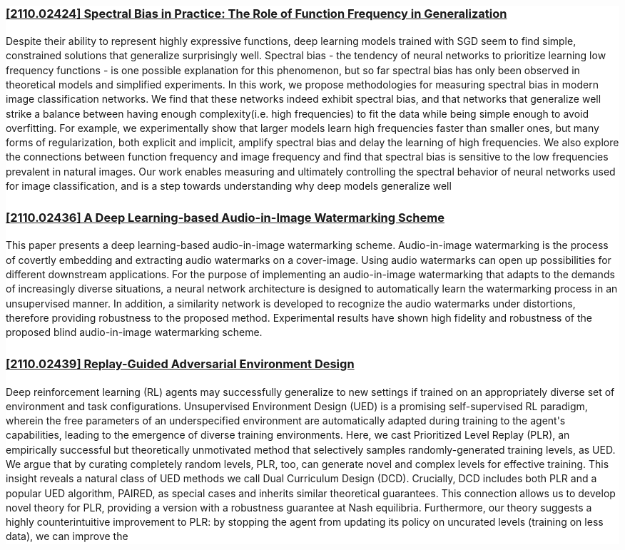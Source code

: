     

### [[2110.02424] Spectral Bias in Practice: The Role of Function Frequency in Generalization](http://arxiv.org/abs/2110.02424)


  Despite their ability to represent highly expressive functions, deep learning
models trained with SGD seem to find simple, constrained solutions that
generalize surprisingly well. Spectral bias - the tendency of neural networks
to prioritize learning low frequency functions - is one possible explanation
for this phenomenon, but so far spectral bias has only been observed in
theoretical models and simplified experiments. In this work, we propose
methodologies for measuring spectral bias in modern image classification
networks. We find that these networks indeed exhibit spectral bias, and that
networks that generalize well strike a balance between having enough
complexity(i.e. high frequencies) to fit the data while being simple enough to
avoid overfitting. For example, we experimentally show that larger models learn
high frequencies faster than smaller ones, but many forms of regularization,
both explicit and implicit, amplify spectral bias and delay the learning of
high frequencies. We also explore the connections between function frequency
and image frequency and find that spectral bias is sensitive to the low
frequencies prevalent in natural images. Our work enables measuring and
ultimately controlling the spectral behavior of neural networks used for image
classification, and is a step towards understanding why deep models generalize
well

    

### [[2110.02436] A Deep Learning-based Audio-in-Image Watermarking Scheme](http://arxiv.org/abs/2110.02436)


  This paper presents a deep learning-based audio-in-image watermarking scheme.
Audio-in-image watermarking is the process of covertly embedding and extracting
audio watermarks on a cover-image. Using audio watermarks can open up
possibilities for different downstream applications. For the purpose of
implementing an audio-in-image watermarking that adapts to the demands of
increasingly diverse situations, a neural network architecture is designed to
automatically learn the watermarking process in an unsupervised manner. In
addition, a similarity network is developed to recognize the audio watermarks
under distortions, therefore providing robustness to the proposed method.
Experimental results have shown high fidelity and robustness of the proposed
blind audio-in-image watermarking scheme.

    

### [[2110.02439] Replay-Guided Adversarial Environment Design](http://arxiv.org/abs/2110.02439)


  Deep reinforcement learning (RL) agents may successfully generalize to new
settings if trained on an appropriately diverse set of environment and task
configurations. Unsupervised Environment Design (UED) is a promising
self-supervised RL paradigm, wherein the free parameters of an underspecified
environment are automatically adapted during training to the agent's
capabilities, leading to the emergence of diverse training environments. Here,
we cast Prioritized Level Replay (PLR), an empirically successful but
theoretically unmotivated method that selectively samples randomly-generated
training levels, as UED. We argue that by curating completely random levels,
PLR, too, can generate novel and complex levels for effective training. This
insight reveals a natural class of UED methods we call Dual Curriculum Design
(DCD). Crucially, DCD includes both PLR and a popular UED algorithm, PAIRED, as
special cases and inherits similar theoretical guarantees. This connection
allows us to develop novel theory for PLR, providing a version with a
robustness guarantee at Nash equilibria. Furthermore, our theory suggests a
highly counterintuitive improvement to PLR: by stopping the agent from updating
its policy on uncurated levels (training on less data), we can improve the